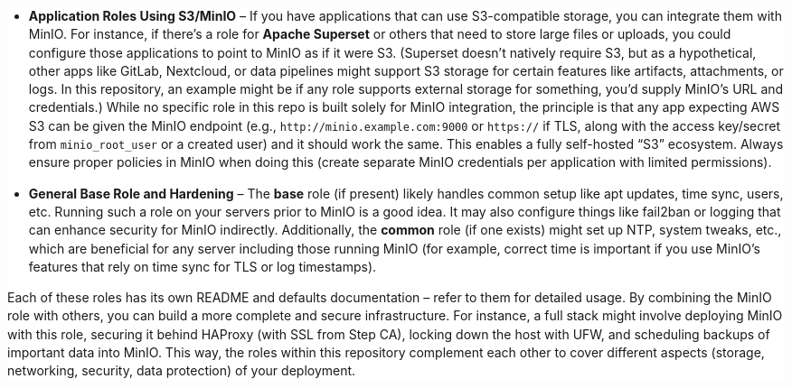 * **Application Roles Using S3/MinIO** – If you have applications that can use S3-compatible storage, you can integrate them with MinIO. For instance, if there’s a role for **Apache Superset** or others that need to store large files or uploads, you could configure those applications to point to MinIO as if it were S3. (Superset doesn’t natively require S3, but as a hypothetical, other apps like GitLab, Nextcloud, or data pipelines might support S3 storage for certain features like artifacts, attachments, or logs. In this repository, an example might be if any role supports external storage for something, you’d supply MinIO’s URL and credentials.) While no specific role in this repo is built solely for MinIO integration, the principle is that any app expecting AWS S3 can be given the MinIO endpoint (e.g., `http://minio.example.com:9000` or `https://` if TLS, along with the access key/secret from `minio_root_user` or a created user) and it should work the same. This enables a fully self-hosted “S3” ecosystem. Always ensure proper policies in MinIO when doing this (create separate MinIO credentials per application with limited permissions).

* **General Base Role and Hardening** – The **base** role (if present) likely handles common setup like apt updates, time sync, users, etc. Running such a role on your servers prior to MinIO is a good idea. It may also configure things like fail2ban or logging that can enhance security for MinIO indirectly. Additionally, the **common** role (if one exists) might set up NTP, system tweaks, etc., which are beneficial for any server including those running MinIO (for example, correct time is important if you use MinIO’s features that rely on time sync for TLS or log timestamps).

Each of these roles has its own README and defaults documentation – refer to them for detailed usage. By combining the MinIO role with others, you can build a more complete and secure infrastructure. For instance, a full stack might involve deploying MinIO with this role, securing it behind HAProxy (with SSL from Step CA), locking down the host with UFW, and scheduling backups of important data into MinIO. This way, the roles within this repository complement each other to cover different aspects (storage, networking, security, data protection) of your deployment.
